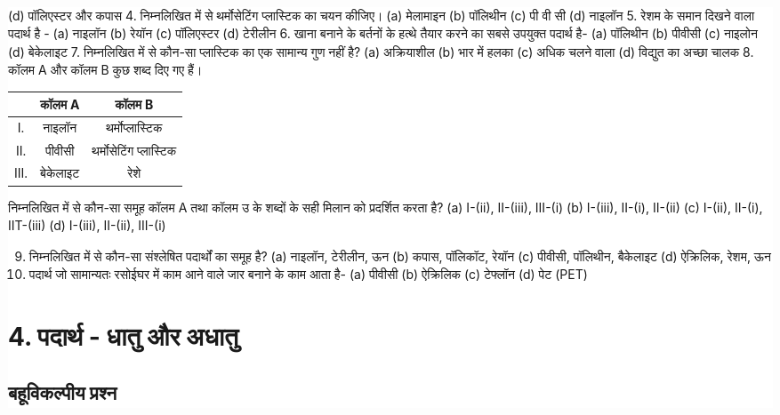    (d) पॉलिएस्टर और कपास
4. निम्नलिखित में से थर्मोसेटिंग प्लास्टिक का चयन कीजिए।
   (a) मेलामाइन
   (b) पॉलिथीन
   (c) पी वी सी
   (d) नाइलॉन
5. रेशम के समान दिखने वाला पदार्थ है -
   (a) नाइलॉन
   (b) रेयॉन
   (c) पॉलिएस्टर
   (d) टेरीलीन
6. खाना बनाने के बर्तनों के हत्थे तैयार करने का सबसे उपयुक्त पदार्थ है-
   (a) पॉलिथीन
   (b) पीवीसी
   (c) नाइलोन
   (d) बेकेलाइट
7. निम्नलिखित में से कौन-सा प्लास्टिक का एक सामान्य गुण नहीं है?
   (a) अक्रियाशील
   (b) भार में हलका
   (c) अधिक चलने वाला
   (d) विद्युत का अच्छा चालक
8. कॉलम A और कॉलम B कुछ शब्द दिए गए हैं।

   |       |  कॉलम A  |        कॉलम B         |
   | :---: | :------: | :-------------------: |
   |  I\.  |  नाइलॉन  |    थर्मोप्लास्टिक     |
   | II\.  |  पीवीसी  | थर्मोसेटिंग प्लास्टिक |
   | III\. | बेकेलाइट |         रेशे          |

   निम्नलिखित में से कौन-सा समूह कॉलम A तथा कॉलम उ के शब्दों के सही मिलान को प्रदर्शित करता है?
   (a) I-(ii), II-(iii), III-(i)
   (b) I-(iii), II-(i), II-(ii)
   (c) I-(ii), II-(i), IIT-(iii)
   (d) I-(iii), II-(ii), III-(i)

9. निम्नलिखित में से कौन-सा संश्लेषित पदार्थों का समूह है?
   (a) नाइलॉन, टेरीलीन, ऊन
   (b) कपास, पॉलिकॉट, रेयॉन
   (c) पीवीसी, पॉलिथीन, बैकेलाइट
   (d) ऐक्रिलिक, रेशम, ऊन
10. पदार्थ जो सामान्यतः रसोईघर में काम आने वाले जार बनाने के काम आता है-
    (a) पीवीसी
    (b) ऐक्रिलिक
    (c) टेफ्लॉन
    (d) पेट (PET)

# 4. पदार्थ - धातु और अधातु

## बहूविकल्पीय प्रश्‍न
